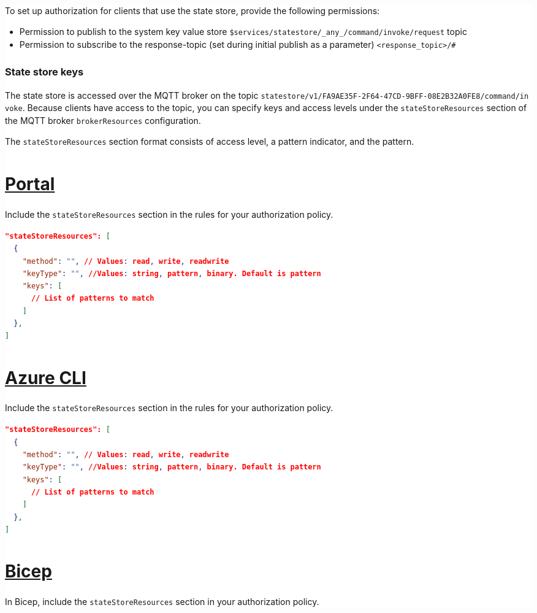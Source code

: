 To set up authorization for clients that use the state store, provide the following permissions:

- Permission to publish to the system key value store `$services/statestore/_any_/command/invoke/request` topic
- Permission to subscribe to the response-topic (set during initial publish as a parameter) `<response_topic>/#`

### State store keys

The state store is accessed over the MQTT broker on the topic `statestore/v1/FA9AE35F-2F64-47CD-9BFF-08E2B32A0FE8/command/invoke`.
Because clients have access to the topic, you can specify keys and access levels under the `stateStoreResources` section of the MQTT broker `brokerResources` configuration.

The `stateStoreResources` section format consists of access level, a pattern indicator, and the pattern.

# [Portal](#tab/portal)

Include the `stateStoreResources` section in the rules for your authorization policy.

```json
"stateStoreResources": [
  {
    "method": "", // Values: read, write, readwrite 
    "keyType": "", //Values: string, pattern, binary. Default is pattern
    "keys": [
      // List of patterns to match
    ]
  },
]
```

# [Azure CLI](#tab/cli)

Include the `stateStoreResources` section in the rules for your authorization policy.

```json
"stateStoreResources": [
  {
    "method": "", // Values: read, write, readwrite 
    "keyType": "", //Values: string, pattern, binary. Default is pattern
    "keys": [
      // List of patterns to match
    ]
  },
]
```

# [Bicep](#tab/bicep)

In Bicep, include the `stateStoreResources` section in your authorization policy.
